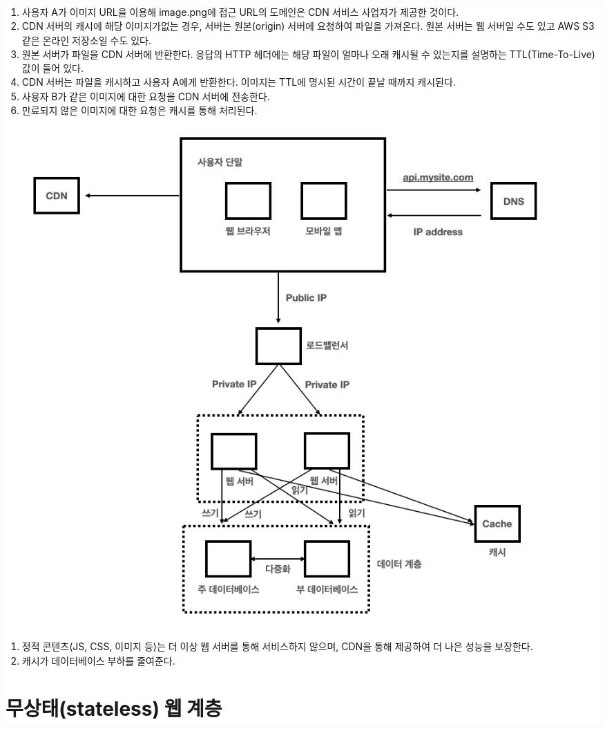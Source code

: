 
1. 사용자 A가 이미지 URL을 이용해 image.png에 접근 URL의 도메인은 CDN 서비스 사업자가 제공한 것이다.
2. CDN 서버의 캐시에 해당 이미지가없는 경우, 서버는 원본(origin) 서버에 요청하여 파일을 가져온다. 원본 서버는 웹 서버일 수도 있고 AWS S3 같은 온라인 저장소일 수도 있다.
3. 원본 서버가 파일을 CDN 서버에 반환한다. 응답의 HTTP 헤더에는 해당 파일이 얼마나 오래 캐시될 수 있는지를 설명하는 TTL(Time-To-Live) 값이 들어 있다.
4. CDN 서버는 파일을 캐시하고 사용자 A에게 반환한다. 이미지는 TTL에 명시된 시간이 끝날 때까지 캐시된다.
5. 사용자 B가 같은 이미지에 대한 요청을 CDN 서버에 전송한다.
6. 만료되지 않은 이미지에 대한 요청은 캐시를 통해 처리된다.

![Untitled](./[1주차]_1장_사용자%20수에%20따른%20규모%20확장성_최광민//Untitled%207.png)

1. 정적 콘텐츠(JS, CSS, 이미지 등)는 더 이상 웹 서버를 통해 서비스하지 않으며, CDN을 통해 제공하여 더 나은 성능을 보장한다.
2. 캐시가 데이터베이스 부하를 줄여준다.

# 무상태(stateless) 웹 계층
